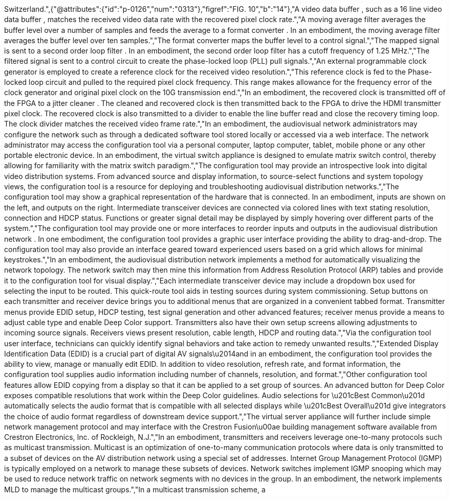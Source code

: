 Switzerland.",{"@attributes":{"id":"p-0126","num":"0313"},"figref":"FIG. 10","b":"14"},"A video data buffer , such as a 16 line video data buffer , matches the received video data rate with the recovered pixel clock rate.","A moving average filter  averages the buffer level over a number of samples and feeds the average to a format converter . In an embodiment, the moving average filter  averages the buffer level over ten samples.","The format converter  maps the buffer level to a control signal.","The mapped signal is sent to a second order loop filter . In an embodiment, the second order loop filter  has a cutoff frequency of 1.25 MHz.","The filtered signal is sent to a control circuit  to create the phase-locked loop (PLL)  pull signals.","An external programmable clock generator  is employed to create a reference clock for the received video resolution.","This reference clock is fed to the Phase-locked loop circuit  and pulled to the required pixel clock frequency. This range makes allowance for the frequency error of the clock generator and original pixel clock on the 10G transmission end.","In an embodiment, the recovered clock is transmitted off of the FPGA to a jitter cleaner . The cleaned and recovered clock is then transmitted back to the FPGA to drive the HDMI transmitter pixel clock. The recovered clock is also transmitted to a divider  to enable the line buffer read and close the recovery timing loop. The clock divider  matches the received video frame rate.","In an embodiment, the audiovisual network administrators may configure the network such as through a dedicated software tool stored locally or accessed via a web interface. The network administrator may access the configuration tool via a personal computer, laptop computer, tablet, mobile phone or any other portable electronic device. In an embodiment, the virtual switch appliance is designed to emulate matrix switch control, thereby allowing for familiarity with the matrix switch paradigm.","The configuration tool may provide an introspective look into digital video distribution systems. From advanced source and display information, to source-select functions and system topology views, the configuration tool is a resource for deploying and troubleshooting audiovisual distribution networks.","The configuration tool may show a graphical representation of the hardware that is connected. In an embodiment, inputs are shown on the left, and outputs on the right. Intermediate transceiver devices are connected via colored lines with text stating resolution, connection and HDCP status. Functions or greater signal detail may be displayed by simply hovering over different parts of the system.","The configuration tool may provide one or more interfaces to reorder inputs and outputs in the audiovisual distribution network . In one embodiment, the configuration tool provides a graphic user interface providing the ability to drag-and-drop. The configuration tool may also provide an interface geared toward experienced users based on a grid which allows for minimal keystrokes.","In an embodiment, the audiovisual distribution network  implements a method for automatically visualizing the network topology. The network switch may then mine this information from Address Resolution Protocol (ARP) tables and provide it to the configuration tool for visual display.","Each intermediate transceiver device may include a dropdown box used for selecting the input to be routed. This quick-route tool aids in testing sources during system commissioning. Setup buttons on each transmitter and receiver  device brings you to additional menus that are organized in a convenient tabbed format. Transmitter menus provide EDID setup, HDCP testing, test signal generation and other advanced features; receiver  menus provide a means to adjust cable type and enable Deep Color support. Transmitters also have their own setup screens allowing adjustments to incoming source signals. Receivers  views present resolution, cable length, HDCP and routing data.","Via the configuration tool user interface, technicians can quickly identify signal behaviors and take action to remedy unwanted results.","Extended Display Identification Data (EDID) is a crucial part of digital AV signals\u2014and in an embodiment, the configuration tool provides the ability to view, manage or manually edit EDID. In addition to video resolution, refresh rate, and format information, the configuration tool supplies audio information including number of channels, resolution, and format.","Other configuration tool features allow EDID copying from a display so that it can be applied to a set group of sources. An advanced button for Deep Color exposes compatible resolutions that work within the Deep Color guidelines. Audio selections for \u201cBest Common\u201d automatically selects the audio format that is compatible with all selected displays while \u201cBest Overall\u201d give integrators the choice of audio format regardless of downstream device support.","The virtual server appliance will further include simple network management protocol and may interface with the Crestron Fusion\u00ae building management software available from Crestron Electronics, Inc. of Rockleigh, N.J.","In an embodiment, transmitters  and receivers  leverage one-to-many protocols such as multicast transmission. Multicast is an optimization of one-to-many communication protocols where data is only transmitted to a subset of devices on the AV distribution network  using a special set of addresses. Internet Group Management Protocol (IGMP) is typically employed on a network to manage these subsets of devices. Network switches  implement IGMP snooping which may be used to reduce network traffic on network segments with no devices in the group. In an embodiment, the network implements MLD to manage the multicast groups.","In a multicast transmission scheme, a